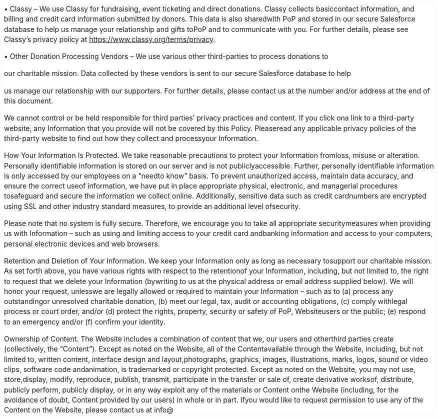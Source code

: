 
• Classy – We use Classy for fundraising, event ticketing and direct donations. Classy collects basiccontact information, and billing and credit card information submitted by donors. This data is also sharedwith PoP and stored in our secure Salesforce database to help us manage your relationship and gifts toPoP and to communicate with you. For further details, please see Classy’s privacy policy at https://www.classy.org/terms/privacy.



• Other Donation Processing Vendors – We use various other third-parties to process donations to

our charitable mission. Data collected by these vendors is sent to our secure Salesforce database to help

us manage our relationship with our supporters. For further details, please contact us at the number and/or address at the end of this document.

We cannot control or be held responsible for third parties’ privacy practices and content. If you click ona link to a third-party website, any Information that you provide will not be covered by this Policy. Pleaseread any applicable privacy policies of the third-party website to find out how they collect and processyour Information.



How Your Information Is Protected. We take reasonable precautions to protect your Information fromloss, misuse or alteration. Personally identifiable information is stored on our server and is not publiclyaccessible. Further, personally identifiable information is only accessed by our employees on a “needto know” basis. To prevent unauthorized access, maintain data accuracy, and ensure the correct useof information, we have put in place appropriate physical, electronic, and managerial procedures tosafeguard and secure the information we collect online. Additionally, sensitive data such as credit cardnumbers are encrypted using SSL and other industry standard measures, to provide an additional level ofsecurity.

Please note that no system is fully secure. Therefore, we encourage you to take all appropriate securitymeasures when providing us with Information – such as using and limiting access to your credit card andbanking information and access to your computers, personal electronic devices and web browsers.



Retention and Deletion of Your Information. We keep your Information only as long as necessary tosupport our charitable mission. As set forth above, you have various rights with respect to the retentionof your Information, including, but not limited to, the right to request that we delete your Information (bywriting to us at the physical address or email address supplied below). We will honor your request, unlesswe are legally allowed or required to maintain your Information – such as to (a) process any outstandingor unresolved charitable donation, (b) meet our legal, tax, audit or accounting obligations, (c) comply withlegal process or court order, and/or (d) protect the rights, property, security or safety of PoP, Websiteusers or the public; (e) respond to an emergency and/or (f) confirm your identity.



Ownership of Content. The Website includes a combination of content that we, our users and otherthird parties create (collectively, the “Content”). Except as noted on the Website, all of the Contentavailable through the Website, including, but not limited to, written content, interface design and layout,photographs, graphics, images, illustrations, marks, logos, sound or video clips, software code andanimation, is trademarked or copyright protected. Except as noted on the Website, you may not use, store,display, modify, reproduce, publish, transmit, participate in the transfer or sale of, create derivative worksof, distribute, publicly perform, publicly display, or in any way exploit any of the materials or Content onthe Website (including, for the avoidance of doubt, Content provided by our users) in whole or in part. Ifyou would like to request permission to use any of the Content on the Website, please contact us at info@
